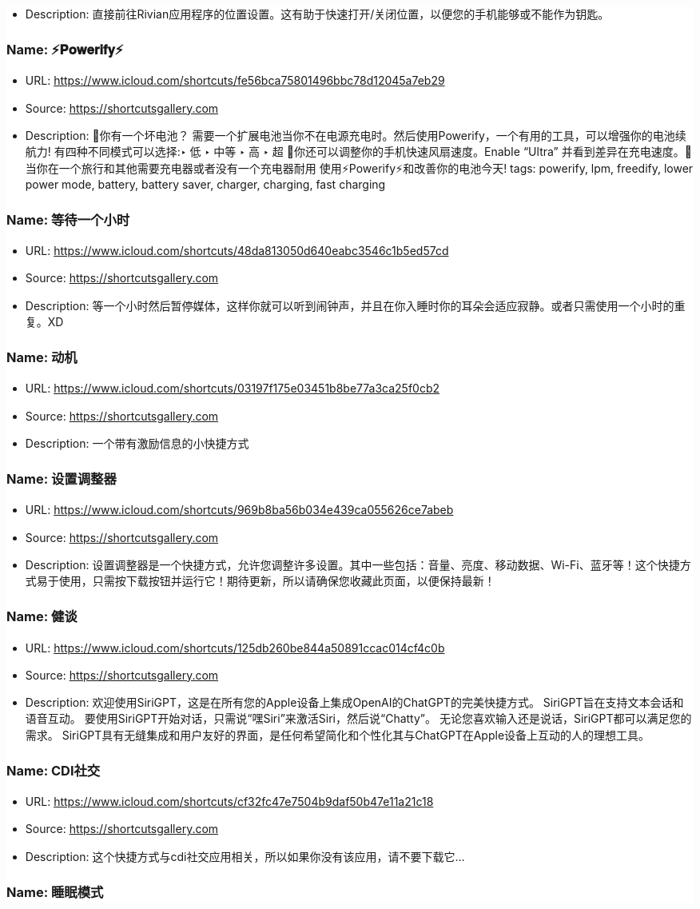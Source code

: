 - Description: 直接前往Rivian应用程序的位置设置。这有助于快速打开/关闭位置，以便您的手机能够或不能作为钥匙。

### Name: ⚡️𝐏𝐨𝐰𝐞𝐫𝐢𝐟𝐲⚡️

- URL: https://www.icloud.com/shortcuts/fe56bca75801496bbc78d12045a7eb29

- Source: https://shortcutsgallery.com

- Description: 🪫你有一个坏电池？ 需要一个扩展电池当你不在电源充电时。然后使用Powerify，一个有用的工具，可以增强你的电池续航力! 有四种不同模式可以选择:‣ 低 ‣ 中等 ‣ 高 ‣ 超 💨你还可以调整你的手机快速风扇速度。EnabIe “Ultra” 并看到差异在充电速度。💨当你在一个旅行和其他需要充电器或者没有一个充电器耐用 使用⚡️Powerify⚡️和改善你的电池今天! tags: powerify, lpm, freedify, lower power mode, battery, battery saver, charger, charging, fast charging

### Name: 等待一个小时

- URL: https://www.icloud.com/shortcuts/48da813050d640eabc3546c1b5ed57cd

- Source: https://shortcutsgallery.com

- Description: 等一个小时然后暂停媒体，这样你就可以听到闹钟声，并且在你入睡时你的耳朵会适应寂静。或者只需使用一个小时的重复。XD

### Name: 动机

- URL: https://www.icloud.com/shortcuts/03197f175e03451b8be77a3ca25f0cb2

- Source: https://shortcutsgallery.com

- Description: 一个带有激励信息的小快捷方式

### Name: 设置调整器

- URL: https://www.icloud.com/shortcuts/969b8ba56b034e439ca055626ce7abeb

- Source: https://shortcutsgallery.com

- Description: 设置调整器是一个快捷方式，允许您调整许多设置。其中一些包括：音量、亮度、移动数据、Wi-Fi、蓝牙等！这个快捷方式易于使用，只需按下载按钮并运行它！期待更新，所以请确保您收藏此页面，以便保持最新！

### Name: 健谈

- URL: https://www.icloud.com/shortcuts/125db260be844a50891ccac014cf4c0b

- Source: https://shortcutsgallery.com

- Description: 欢迎使用SiriGPT，这是在所有您的Apple设备上集成OpenAI的ChatGPT的完美快捷方式。 SiriGPT旨在支持文本会话和语音互动。 要使用SiriGPT开始对话，只需说“嘿Siri”来激活Siri，然后说“Chatty”。 无论您喜欢输入还是说话，SiriGPT都可以满足您的需求。 SiriGPT具有无缝集成和用户友好的界面，是任何希望简化和个性化其与ChatGPT在Apple设备上互动的人的理想工具。

### Name: CDI社交

- URL: https://www.icloud.com/shortcuts/cf32fc47e7504b9daf50b47e11a21c18

- Source: https://shortcutsgallery.com

- Description: 这个快捷方式与cdi社交应用相关，所以如果你没有该应用，请不要下载它...

### Name: 睡眠模式
